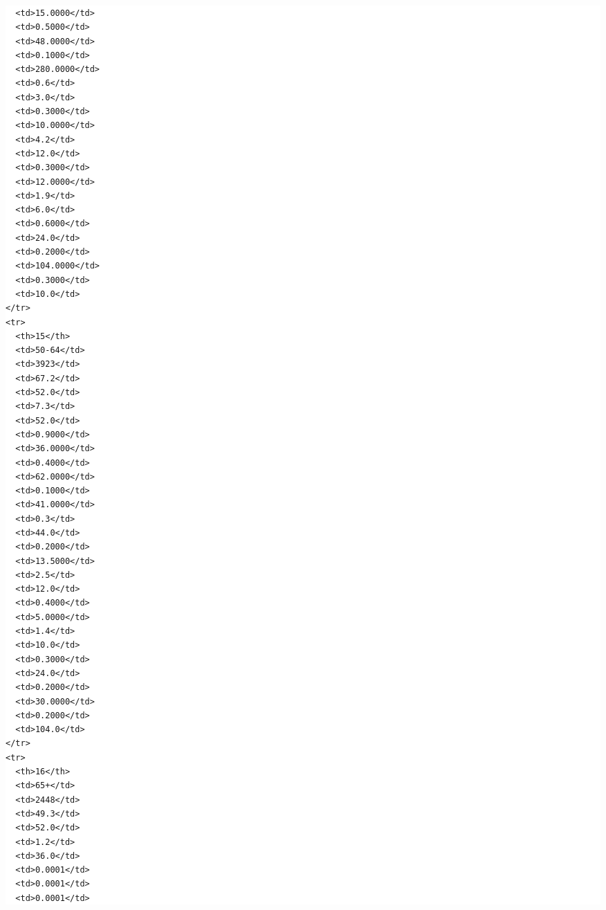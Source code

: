       <td>15.0000</td>
      <td>0.5000</td>
      <td>48.0000</td>
      <td>0.1000</td>
      <td>280.0000</td>
      <td>0.6</td>
      <td>3.0</td>
      <td>0.3000</td>
      <td>10.0000</td>
      <td>4.2</td>
      <td>12.0</td>
      <td>0.3000</td>
      <td>12.0000</td>
      <td>1.9</td>
      <td>6.0</td>
      <td>0.6000</td>
      <td>24.0</td>
      <td>0.2000</td>
      <td>104.0000</td>
      <td>0.3000</td>
      <td>10.0</td>
    </tr>
    <tr>
      <th>15</th>
      <td>50-64</td>
      <td>3923</td>
      <td>67.2</td>
      <td>52.0</td>
      <td>7.3</td>
      <td>52.0</td>
      <td>0.9000</td>
      <td>36.0000</td>
      <td>0.4000</td>
      <td>62.0000</td>
      <td>0.1000</td>
      <td>41.0000</td>
      <td>0.3</td>
      <td>44.0</td>
      <td>0.2000</td>
      <td>13.5000</td>
      <td>2.5</td>
      <td>12.0</td>
      <td>0.4000</td>
      <td>5.0000</td>
      <td>1.4</td>
      <td>10.0</td>
      <td>0.3000</td>
      <td>24.0</td>
      <td>0.2000</td>
      <td>30.0000</td>
      <td>0.2000</td>
      <td>104.0</td>
    </tr>
    <tr>
      <th>16</th>
      <td>65+</td>
      <td>2448</td>
      <td>49.3</td>
      <td>52.0</td>
      <td>1.2</td>
      <td>36.0</td>
      <td>0.0001</td>
      <td>0.0001</td>
      <td>0.0001</td>